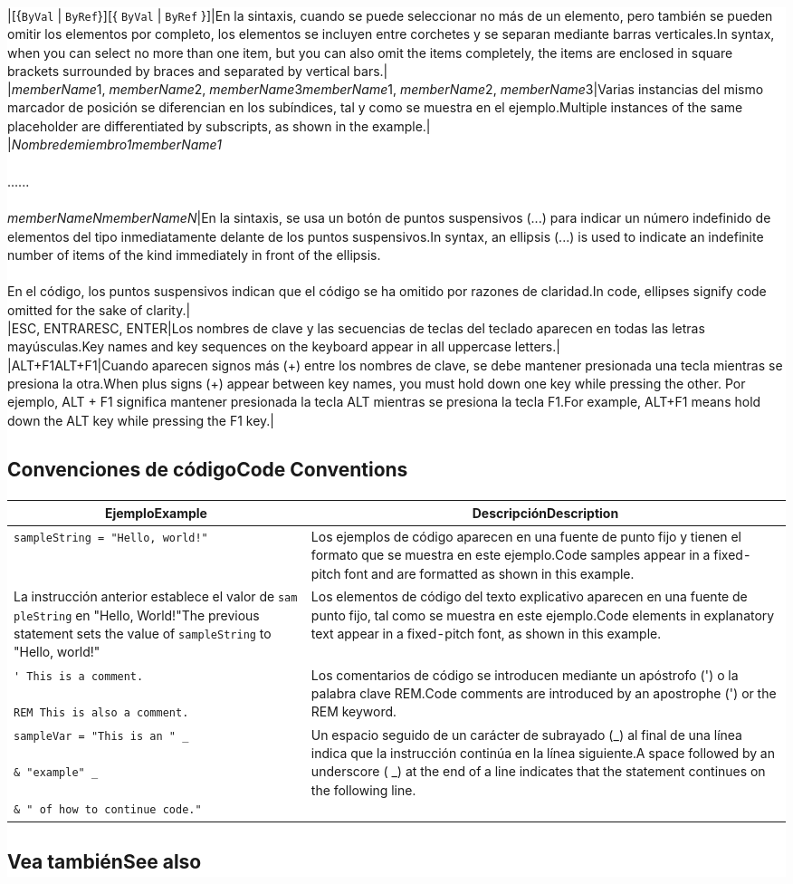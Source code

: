 |<span data-ttu-id="e9551-123">[{`ByVal` &#124; `ByRef`}]</span><span class="sxs-lookup"><span data-stu-id="e9551-123">[{ `ByVal` &#124; `ByRef` }]</span></span>|<span data-ttu-id="e9551-124">En la sintaxis, cuando se puede seleccionar no más de un elemento, pero también se pueden omitir los elementos por completo, los elementos se incluyen entre corchetes y se separan mediante barras verticales.</span><span class="sxs-lookup"><span data-stu-id="e9551-124">In syntax, when you can select no more than one item, but you can also omit the items completely, the items are enclosed in square brackets surrounded by braces and separated by vertical bars.</span></span>|  
|<span data-ttu-id="e9551-125">*memberName*1, *memberName*2, *memberName*3</span><span class="sxs-lookup"><span data-stu-id="e9551-125">*memberName*1, *memberName*2, *memberName*3</span></span>|<span data-ttu-id="e9551-126">Varias instancias del mismo marcador de posición se diferencian en los subíndices, tal y como se muestra en el ejemplo.</span><span class="sxs-lookup"><span data-stu-id="e9551-126">Multiple instances of the same placeholder are differentiated by subscripts, as shown in the example.</span></span>|  
|<span data-ttu-id="e9551-127">*Nombredemiembro1*</span><span class="sxs-lookup"><span data-stu-id="e9551-127">*memberName1*</span></span><br /><br /> <span data-ttu-id="e9551-128">...</span><span class="sxs-lookup"><span data-stu-id="e9551-128">...</span></span><br /><br /> <span data-ttu-id="e9551-129">*memberNameN*</span><span class="sxs-lookup"><span data-stu-id="e9551-129">*memberNameN*</span></span>|<span data-ttu-id="e9551-130">En la sintaxis, se usa un botón de puntos suspensivos (...) para indicar un número indefinido de elementos del tipo inmediatamente delante de los puntos suspensivos.</span><span class="sxs-lookup"><span data-stu-id="e9551-130">In syntax, an ellipsis (...) is used to indicate an indefinite number of items of the kind immediately in front of the ellipsis.</span></span><br /><br /> <span data-ttu-id="e9551-131">En el código, los puntos suspensivos indican que el código se ha omitido por razones de claridad.</span><span class="sxs-lookup"><span data-stu-id="e9551-131">In code, ellipses signify code omitted for the sake of clarity.</span></span>|  
|<span data-ttu-id="e9551-132">ESC, ENTRAR</span><span class="sxs-lookup"><span data-stu-id="e9551-132">ESC, ENTER</span></span>|<span data-ttu-id="e9551-133">Los nombres de clave y las secuencias de teclas del teclado aparecen en todas las letras mayúsculas.</span><span class="sxs-lookup"><span data-stu-id="e9551-133">Key names and key sequences on the keyboard appear in all uppercase letters.</span></span>|  
|<span data-ttu-id="e9551-134">ALT+F1</span><span class="sxs-lookup"><span data-stu-id="e9551-134">ALT+F1</span></span>|<span data-ttu-id="e9551-135">Cuando aparecen signos más (+) entre los nombres de clave, se debe mantener presionada una tecla mientras se presiona la otra.</span><span class="sxs-lookup"><span data-stu-id="e9551-135">When plus signs (+) appear between key names, you must hold down one key while pressing the other.</span></span> <span data-ttu-id="e9551-136">Por ejemplo, ALT + F1 significa mantener presionada la tecla ALT mientras se presiona la tecla F1.</span><span class="sxs-lookup"><span data-stu-id="e9551-136">For example, ALT+F1 means hold down the ALT key while pressing the F1 key.</span></span>|  
  
## <a name="code-conventions"></a><span data-ttu-id="e9551-137">Convenciones de código</span><span class="sxs-lookup"><span data-stu-id="e9551-137">Code Conventions</span></span>  
  
|<span data-ttu-id="e9551-138">Ejemplo</span><span class="sxs-lookup"><span data-stu-id="e9551-138">Example</span></span>|<span data-ttu-id="e9551-139">Descripción</span><span class="sxs-lookup"><span data-stu-id="e9551-139">Description</span></span>|  
|-------------|-----------------|  
|`sampleString = "Hello, world!"`|<span data-ttu-id="e9551-140">Los ejemplos de código aparecen en una fuente de punto fijo y tienen el formato que se muestra en este ejemplo.</span><span class="sxs-lookup"><span data-stu-id="e9551-140">Code samples appear in a fixed-pitch font and are formatted as shown in this example.</span></span>|  
|<span data-ttu-id="e9551-141">La instrucción anterior establece el valor de `sampleString` en "Hello, World!"</span><span class="sxs-lookup"><span data-stu-id="e9551-141">The previous statement sets the value of `sampleString` to "Hello, world!"</span></span>|<span data-ttu-id="e9551-142">Los elementos de código del texto explicativo aparecen en una fuente de punto fijo, tal como se muestra en este ejemplo.</span><span class="sxs-lookup"><span data-stu-id="e9551-142">Code elements in explanatory text appear in a fixed-pitch font, as shown in this example.</span></span>|  
|`' This is a comment.`<br /><br /> `REM This is also a comment.`|<span data-ttu-id="e9551-143">Los comentarios de código se introducen mediante un apóstrofo (') o la palabra clave REM.</span><span class="sxs-lookup"><span data-stu-id="e9551-143">Code comments are introduced by an apostrophe (') or the REM keyword.</span></span>|  
|`sampleVar = "This is an " _`<br /><br /> `& "example" _`<br /><br /> `& " of how to continue code."`|<span data-ttu-id="e9551-144">Un espacio seguido de un carácter de subrayado (_) al final de una línea indica que la instrucción continúa en la línea siguiente.</span><span class="sxs-lookup"><span data-stu-id="e9551-144">A space followed by an underscore ( _) at the end of a line indicates that the statement continues on the following line.</span></span>|  
  
## <a name="see-also"></a><span data-ttu-id="e9551-145">Vea también</span><span class="sxs-lookup"><span data-stu-id="e9551-145">See also</span></span>
